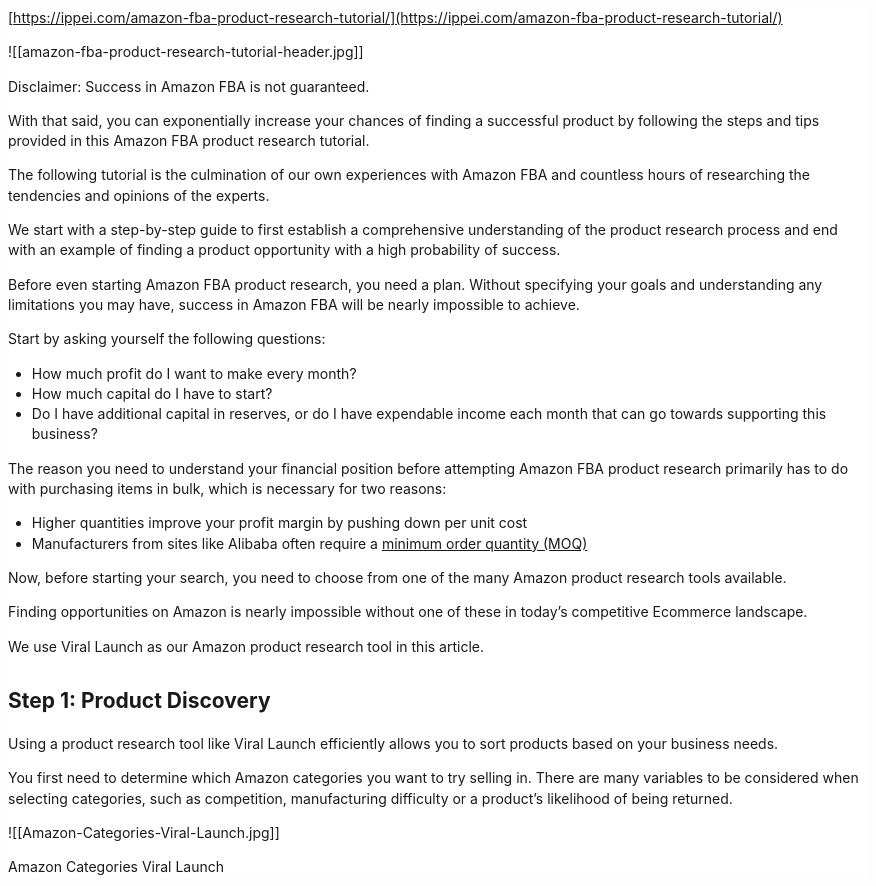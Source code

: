 [https://ippei.com/amazon-fba-product-research-tutorial/](https://ippei.com/amazon-fba-product-research-tutorial/)

  

![[amazon-fba-product-research-tutorial-header.jpg]]

Disclaimer: Success in Amazon FBA is not guaranteed.

With that said, you can exponentially increase your chances of finding a successful product by following the steps and tips provided in this Amazon FBA product research tutorial.

The following tutorial is the culmination of our own experiences with Amazon FBA and countless hours of researching the tendencies and opinions of the experts.

We start with a step-by-step guide to first establish a comprehensive understanding of the product research process and end with an example of finding a product opportunity with a high probability of success.

Before even starting Amazon FBA product research, you need a plan. Without specifying your goals and understanding any limitations you may have, success in Amazon FBA will be nearly impossible to achieve.

Start by asking yourself the following questions:

- How much profit do I want to make every month?
- How much capital do I have to start?
- Do I have additional capital in reserves, or do I have expendable income each month that can go towards supporting this business?

The reason you need to understand your financial position before attempting Amazon FBA product research primarily has to do with purchasing items in bulk, which is necessary for two reasons:

- Higher quantities improve your profit margin by pushing down per unit cost
- Manufacturers from sites like Alibaba often require a [minimum order quantity (MOQ)](https://seller.alibaba.com/businessblogs/px6g2lut-what-is-minimum-order-quantity-moq)

Now, before starting your search, you need to choose from one of the many Amazon product research tools available.

Finding opportunities on Amazon is nearly impossible without one of these in today’s competitive Ecommerce landscape.

We use Viral Launch as our Amazon product research tool in this article.

## Step 1: Product Discovery

Using a product research tool like Viral Launch efficiently allows you to sort products based on your business needs.

You first need to determine which Amazon categories you want to try selling in. There are many variables to be considered when selecting categories, such as competition, manufacturing difficulty or a product’s likelihood of being returned.

![[Amazon-Categories-Viral-Launch.jpg]]

Amazon Categories Viral Launch
